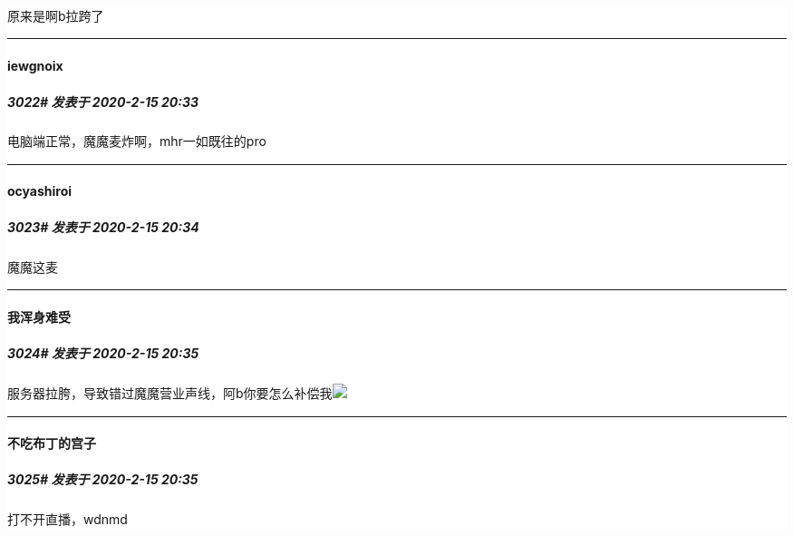 


原来是啊b拉跨了







-----

####  iewgnoix  
##### 3022#       发表于 2020-2-15 20:33




电脑端正常，魔魔麦炸啊，mhr一如既往的pro







-----

####  ocyashiroi  
##### 3023#       发表于 2020-2-15 20:34




魔魔这麦







-----

####  我浑身难受  
##### 3024#       发表于 2020-2-15 20:35




服务器拉胯，导致错过魔魔营业声线，阿b你要怎么补偿我<img src="https://static.saraba1st.com/image/smiley/face2017/126.png" referrerpolicy="no-referrer">







-----

####  不吃布丁的宫子  
##### 3025#       发表于 2020-2-15 20:35




打不开直播，wdnmd


